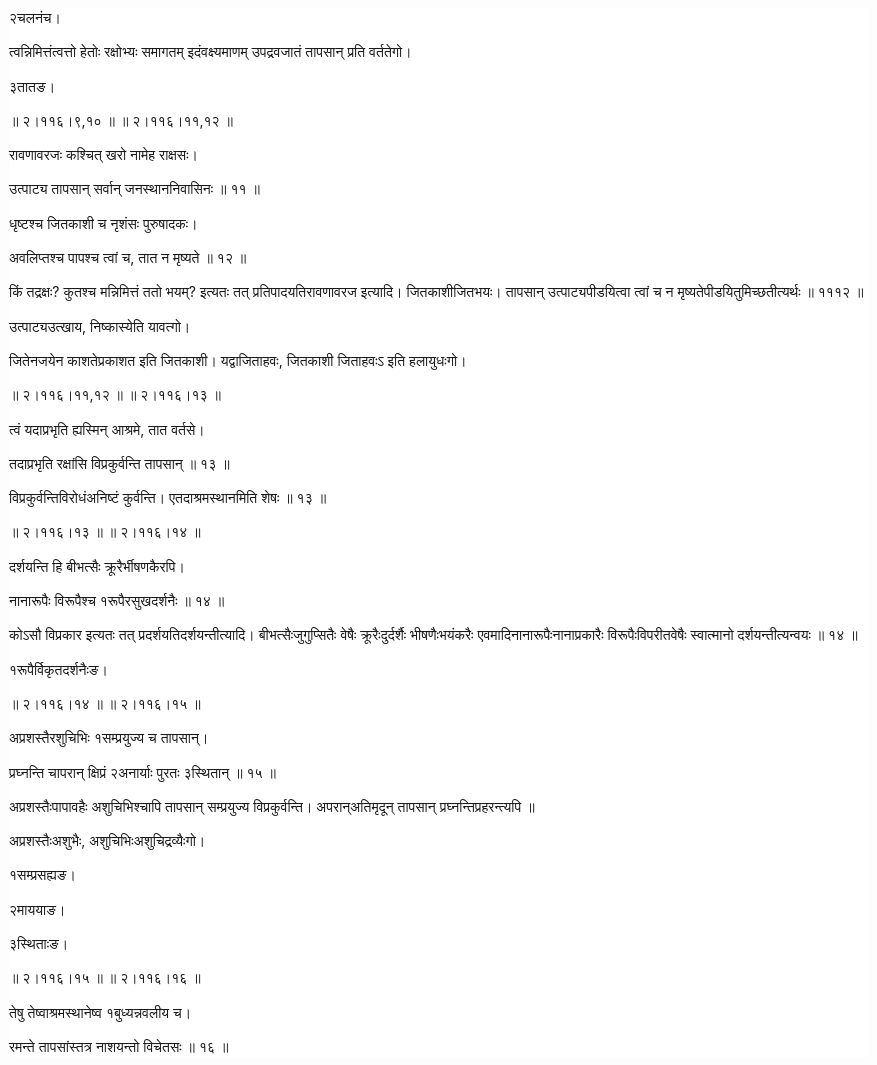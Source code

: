 २चलनंच।  

त्वन्निमित्तंत्वत्तो हेतोः रक्षोभ्यः समागतम् इदंवक्ष्यमाणम् उपद्रवजातं तापसान् प्रति वर्ततेगो।  

३तातङ।  

 ॥ २।११६।९,१० ॥  ॥ २।११६।११,१२ ॥   

रावणावरजः कश्चित् खरो नामेह राक्षसः।  

उत्पाट्य तापसान् सर्वान् जनस्थाननिवासिनः  ॥  ११  ॥   

धृष्टश्च जितकाशी च नृशंसः पुरुषादकः।  

अवलिप्तश्च पापश्च त्वां च, तात न मृष्यते  ॥  १२  ॥   

किं तद्रक्षः? कुतश्च मन्निमित्तं ततो भयम्? इत्यतः तत् प्रतिपादयतिरावणावरज इत्यादि। जितकाशीजितभयः। तापसान् उत्पाट्यपीडयित्वा त्वां च न मृष्यतेपीडयितुमिच्छतीत्यर्थः  ॥  १११२  ॥   

उत्पाट्यउत्खाय, निष्कास्येति यावत्गो।  

जितेनजयेन काशतेप्रकाशत इति जितकाशी। यद्वाजिताहवः, जितकाशी जिताहवःऽ इति हलायुधःगो।  

 ॥ २।११६।११,१२ ॥  ॥ २।११६।१३ ॥   

त्वं यदाप्रभृति ह्यस्मिन् आश्रमे, तात वर्तसे।  

तदाप्रभृति रक्षांसि विप्रकुर्वन्ति तापसान्  ॥  १३  ॥   

विप्रकुर्वन्तिविरोधंअनिष्टं कुर्वन्ति। एतदाश्रमस्थानमिति शेषः  ॥  १३  ॥   

 ॥ २।११६।१३ ॥  ॥ २।११६।१४ ॥   

दर्शयन्ति हि बीभत्सैः क्रूरैर्भीषणकैरपि।  

नानारूपैः विरूपैश्च १रूपैरसुखदर्शनैः  ॥  १४  ॥   

कोऽसौ विप्रकार इत्यतः तत् प्रदर्शयतिदर्शयन्तीत्यादि। बीभत्सैःजुगुप्सितैः वेषैः क्रूरैःदुर्दर्शैः भीषणैःभयंकरैः एवमादिनानारूपैःनानाप्रकारैः विरूपैःविपरीतवेषैः स्वात्मानो दर्शयन्तीत्यन्वयः  ॥  १४  ॥   

१रूपैर्विकृतदर्शनैःङ।  

 ॥ २।११६।१४ ॥  ॥ २।११६।१५ ॥   

अप्रशस्तैरशुचिभिः १सम्प्रयुज्य च तापसान्।  

प्रघ्नन्ति चापरान् क्षिप्रं २अनार्याः पुरतः ३स्थितान्  ॥  १५  ॥   

अप्रशस्तैःपापावहैः अशुचिभिश्चापि तापसान् सम्प्रयुज्य विप्रकुर्वन्ति। अपरान्अतिमृदून् तापसान् प्रघ्नन्तिप्रहरन्त्यपि ॥   

अप्रशस्तैःअशुभैः, अशुचिभिःअशुचिद्रव्यैःगो।  

१सम्प्रसह्यङ।  

२माययाङ।  

३स्थिताःङ।  

 ॥ २।११६।१५ ॥  ॥ २।११६।१६ ॥   

तेषु तेष्वाश्रमस्थानेष्व १बुध्यन्नवलीय च।  

रमन्ते तापसांस्तत्र नाशयन्तो विचेतसः  ॥  १६  ॥   
